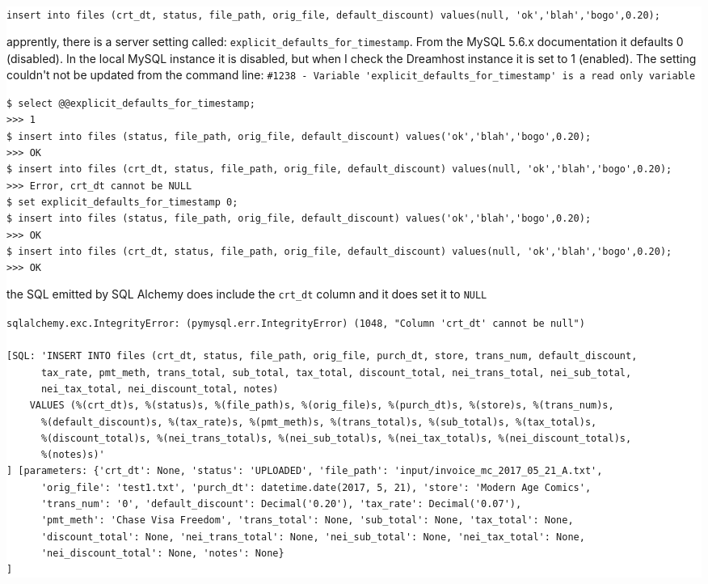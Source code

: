 `insert into files (crt_dt, status, file_path, orig_file, default_discount) values(null, 'ok','blah','bogo',0.20);`  

apprently, there is a server setting called: `explicit_defaults_for_timestamp`. From the MySQL 5.6.x documentation
it defaults 0 (disabled). In the local MySQL instance it is disabled, but when I check the Dreamhost instance it
is set to 1 (enabled). The setting couldn't not be updated from the command line: 
`#1238 - Variable 'explicit_defaults_for_timestamp' is a read only variable`  

```
$ select @@explicit_defaults_for_timestamp;
>>> 1
$ insert into files (status, file_path, orig_file, default_discount) values('ok','blah','bogo',0.20);
>>> OK
$ insert into files (crt_dt, status, file_path, orig_file, default_discount) values(null, 'ok','blah','bogo',0.20);
>>> Error, crt_dt cannot be NULL
$ set explicit_defaults_for_timestamp 0;
$ insert into files (status, file_path, orig_file, default_discount) values('ok','blah','bogo',0.20);
>>> OK
$ insert into files (crt_dt, status, file_path, orig_file, default_discount) values(null, 'ok','blah','bogo',0.20);
>>> OK
```

the SQL emitted by SQL Alchemy does include the `crt_dt` column and it does set it to `NULL`

```
sqlalchemy.exc.IntegrityError: (pymysql.err.IntegrityError) (1048, "Column 'crt_dt' cannot be null")

[SQL: 'INSERT INTO files (crt_dt, status, file_path, orig_file, purch_dt, store, trans_num, default_discount, 
      tax_rate, pmt_meth, trans_total, sub_total, tax_total, discount_total, nei_trans_total, nei_sub_total, 
      nei_tax_total, nei_discount_total, notes) 
    VALUES (%(crt_dt)s, %(status)s, %(file_path)s, %(orig_file)s, %(purch_dt)s, %(store)s, %(trans_num)s, 
      %(default_discount)s, %(tax_rate)s, %(pmt_meth)s, %(trans_total)s, %(sub_total)s, %(tax_total)s, 
      %(discount_total)s, %(nei_trans_total)s, %(nei_sub_total)s, %(nei_tax_total)s, %(nei_discount_total)s, 
      %(notes)s)'
] [parameters: {'crt_dt': None, 'status': 'UPLOADED', 'file_path': 'input/invoice_mc_2017_05_21_A.txt', 
      'orig_file': 'test1.txt', 'purch_dt': datetime.date(2017, 5, 21), 'store': 'Modern Age Comics', 
      'trans_num': '0', 'default_discount': Decimal('0.20'), 'tax_rate': Decimal('0.07'), 
      'pmt_meth': 'Chase Visa Freedom', 'trans_total': None, 'sub_total': None, 'tax_total': None, 
      'discount_total': None, 'nei_trans_total': None, 'nei_sub_total': None, 'nei_tax_total': None, 
      'nei_discount_total': None, 'notes': None}
]

```
